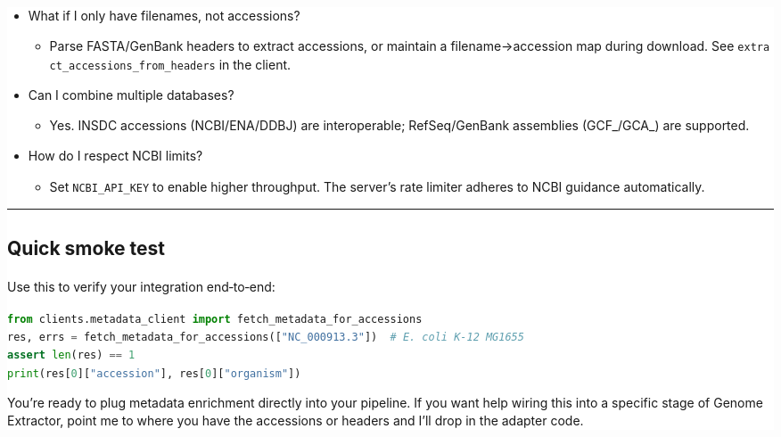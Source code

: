 - What if I only have filenames, not accessions?
  - Parse FASTA/GenBank headers to extract accessions, or maintain a filename→accession map during download. See `extract_accessions_from_headers` in the client.

- Can I combine multiple databases?
  - Yes. INSDC accessions (NCBI/ENA/DDBJ) are interoperable; RefSeq/GenBank assemblies (GCF_/GCA_) are supported.

- How do I respect NCBI limits?
  - Set `NCBI_API_KEY` to enable higher throughput. The server’s rate limiter adheres to NCBI guidance automatically.

---

## Quick smoke test

Use this to verify your integration end‑to‑end:

```python
from clients.metadata_client import fetch_metadata_for_accessions
res, errs = fetch_metadata_for_accessions(["NC_000913.3"])  # E. coli K-12 MG1655
assert len(res) == 1
print(res[0]["accession"], res[0]["organism"])
```

You’re ready to plug metadata enrichment directly into your pipeline. If you want help wiring this into a specific stage of Genome Extractor, point me to where you have the accessions or headers and I’ll drop in the adapter code.
